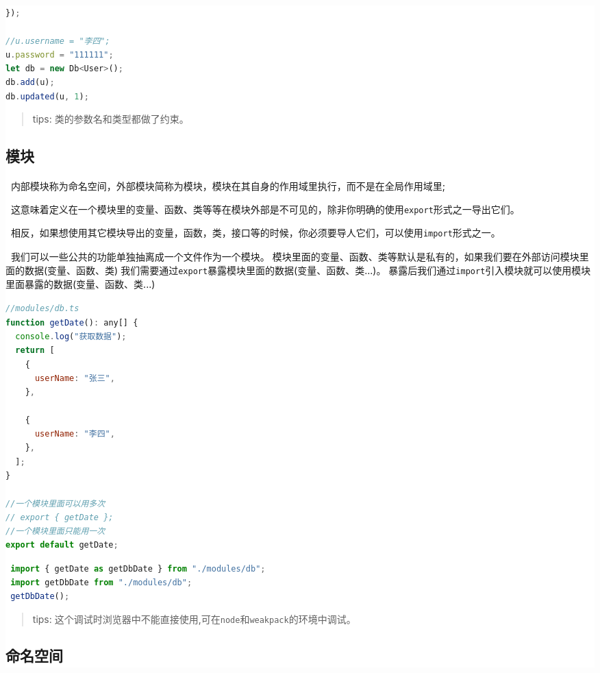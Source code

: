 ```js
});

//u.username = "李四";
u.password = "111111";
let db = new Db<User>();
db.add(u);
db.updated(u, 1);

```
> tips: 类的参数名和类型都做了约束。


## 模块

&nbsp;&nbsp;内部模块称为命名空间，外部模块简称为模块，模块在其自身的作用域里执行，而不是在全局作用域里;

&nbsp;&nbsp;这意味着定义在一个模块里的变量、函数、类等等在模块外部是不可见的，除非你明确的使用`export`形式之一导出它们。

&nbsp;&nbsp;相反，如果想使用其它模块导出的变量，函数，类，接口等的时候，你必须要导人它们，可以使用`import`形式之一。

&nbsp;&nbsp;我们可以一些公共的功能单独抽离成一个文件作为一个模块。
模块里面的变量、函数、类等默认是私有的，如果我们要在外部访问模块里面的数据(变量、函数、类)
我们需要通过`export`暴露模块里面的数据(变量、函数、类...)。
暴露后我们通过`import`引入模块就可以使用模块里面暴露的数据(变量、函数、类...)

```js
//modules/db.ts
function getDate(): any[] {
  console.log("获取数据");
  return [
    {
      userName: "张三",
    },

    {
      userName: "李四",
    },
  ];
}

//一个模块里面可以用多次
// export { getDate };
//一个模块里面只能用一次
export default getDate;
```

```js
 import { getDate as getDbDate } from "./modules/db";
 import getDbDate from "./modules/db";
 getDbDate();
```
> tips: 这个调试时浏览器中不能直接使用,可在`node`和`weakpack`的环境中调试。
 
## 命名空间
